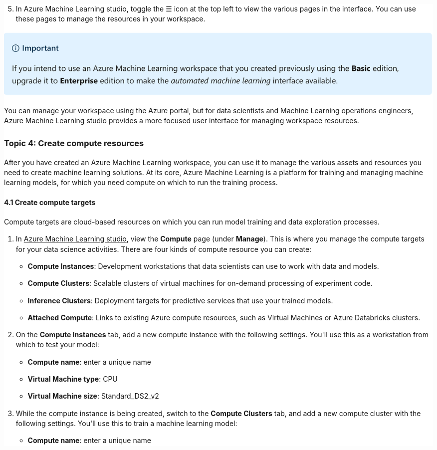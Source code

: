 5.  In Azure Machine Learning studio, toggle the ☰ icon at the top left to view the various pages in the interface. You can use these pages to manage the resources in your workspace.

![](../image/AI2_ML_imp.png)

You can manage your workspace using the Azure portal, but for data scientists and Machine Learning operations engineers, Azure Machine Learning studio provides a more focused user interface for managing workspace resources.

### Topic 4: Create compute resources

After you have created an Azure Machine Learning workspace, you can use it to manage the various assets and resources you need to create machine learning solutions. At its core, Azure Machine Learning is a platform for training and managing machine learning models, for which you need compute on which to run the training process.

#### 4.1 Create compute targets

Compute targets are cloud-based resources on which you can run model training and data exploration processes.

1.  In [Azure Machine Learning studio](https://ml.azure.com/), view the **Compute** page (under **Manage**). This is where you manage the compute targets for your data science activities. There are four kinds of compute resource you can create:

    -   **Compute Instances**: Development workstations that data scientists can use to work with data and models.

    -   **Compute Clusters**: Scalable clusters of virtual machines for on-demand processing of experiment code.

    -   **Inference Clusters**: Deployment targets for predictive services that use your trained models.

    -   **Attached Compute**: Links to existing Azure compute resources, such as Virtual Machines or Azure Databricks clusters.

2.  On the **Compute Instances** tab, add a new compute instance with the following settings. You'll use this as a workstation from which to test your model:

    -   **Compute name**: enter a unique name

    -   **Virtual Machine type**: CPU

    -   **Virtual Machine size**: Standard\_DS2\_v2

3.  While the compute instance is being created, switch to the **Compute Clusters** tab, and add a new compute cluster with the following settings. You'll use this to train a machine learning model:

    -   **Compute name**: enter a unique name
